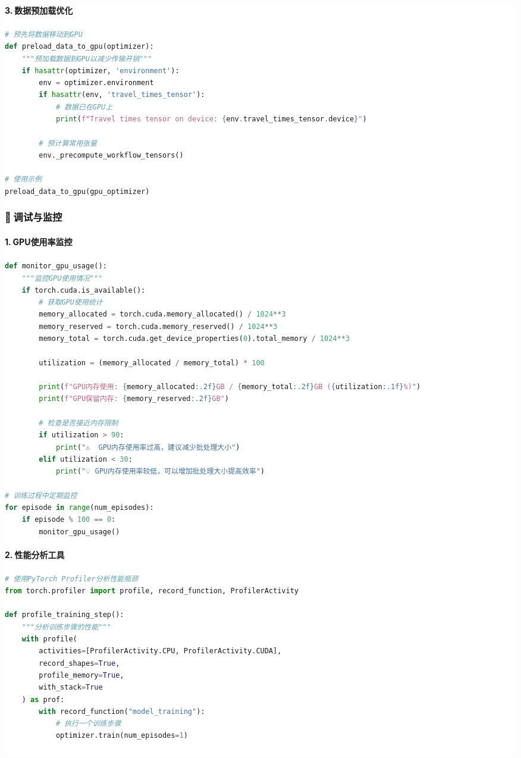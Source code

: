 #### 3. 数据预加载优化
```python
# 预先将数据移动到GPU
def preload_data_to_gpu(optimizer):
    """预加载数据到GPU以减少传输开销"""
    if hasattr(optimizer, 'environment'):
        env = optimizer.environment
        if hasattr(env, 'travel_times_tensor'):
            # 数据已在GPU上
            print(f"Travel times tensor on device: {env.travel_times_tensor.device}")
        
        # 预计算常用张量
        env._precompute_workflow_tensors()

# 使用示例
preload_data_to_gpu(gpu_optimizer)
```

### 🔧 调试与监控

#### 1. GPU使用率监控
```python
def monitor_gpu_usage():
    """监控GPU使用情况"""
    if torch.cuda.is_available():
        # 获取GPU使用统计
        memory_allocated = torch.cuda.memory_allocated() / 1024**3
        memory_reserved = torch.cuda.memory_reserved() / 1024**3
        memory_total = torch.cuda.get_device_properties(0).total_memory / 1024**3
        
        utilization = (memory_allocated / memory_total) * 100
        
        print(f"GPU内存使用: {memory_allocated:.2f}GB / {memory_total:.2f}GB ({utilization:.1f}%)")
        print(f"GPU保留内存: {memory_reserved:.2f}GB")
        
        # 检查是否接近内存限制
        if utilization > 90:
            print("⚠️  GPU内存使用率过高，建议减少批处理大小")
        elif utilization < 30:
            print("💡 GPU内存使用率较低，可以增加批处理大小提高效率")

# 训练过程中定期监控
for episode in range(num_episodes):
    if episode % 100 == 0:
        monitor_gpu_usage()
```

#### 2. 性能分析工具
```python
# 使用PyTorch Profiler分析性能瓶颈
from torch.profiler import profile, record_function, ProfilerActivity

def profile_training_step():
    """分析训练步骤的性能"""
    with profile(
        activities=[ProfilerActivity.CPU, ProfilerActivity.CUDA],
        record_shapes=True,
        profile_memory=True,
        with_stack=True
    ) as prof:
        with record_function("model_training"):
            # 执行一个训练步骤
            optimizer.train(num_episodes=1)
    
```